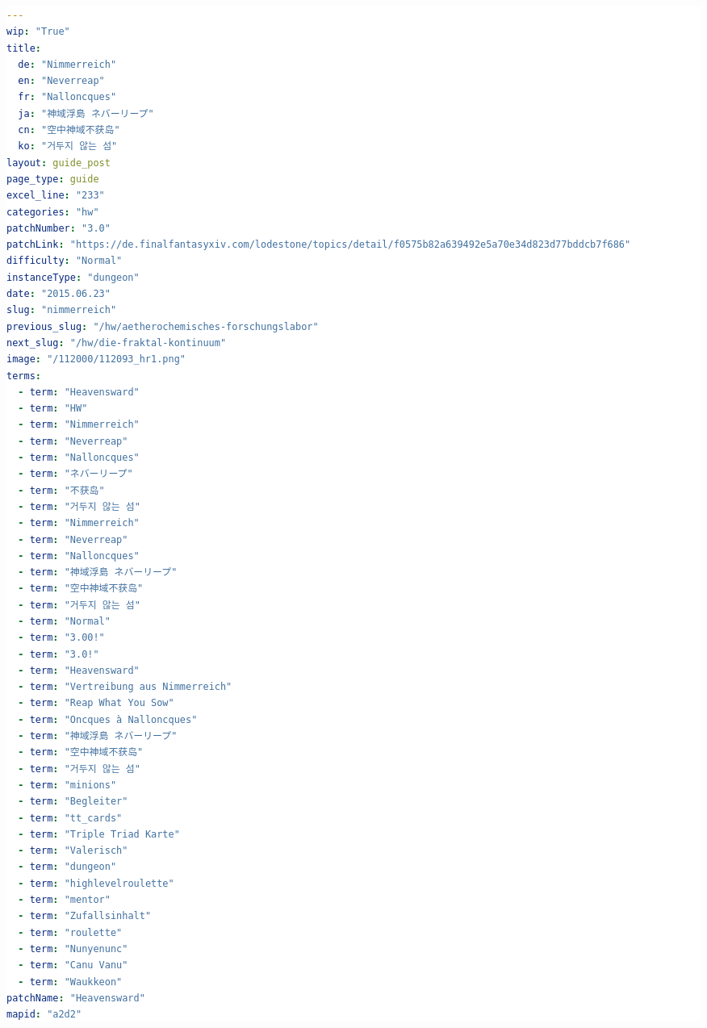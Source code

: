 ```yaml
---
wip: "True"
title:
  de: "Nimmerreich"
  en: "Neverreap"
  fr: "Nalloncques"
  ja: "神域浮島 ネバーリープ"
  cn: "空中神域不获岛"
  ko: "거두지 않는 섬"
layout: guide_post
page_type: guide
excel_line: "233"
categories: "hw"
patchNumber: "3.0"
patchLink: "https://de.finalfantasyxiv.com/lodestone/topics/detail/f0575b82a639492e5a70e34d823d77bddcb7f686"
difficulty: "Normal"
instanceType: "dungeon"
date: "2015.06.23"
slug: "nimmerreich"
previous_slug: "/hw/aetherochemisches-forschungslabor"
next_slug: "/hw/die-fraktal-kontinuum"
image: "/112000/112093_hr1.png"
terms:
  - term: "Heavensward"
  - term: "HW"
  - term: "Nimmerreich"
  - term: "Neverreap"
  - term: "Nalloncques"
  - term: "ネバーリープ"
  - term: "不获岛"
  - term: "거두지 않는 섬"
  - term: "Nimmerreich"
  - term: "Neverreap"
  - term: "Nalloncques"
  - term: "神域浮島 ネバーリープ"
  - term: "空中神域不获岛"
  - term: "거두지 않는 섬"
  - term: "Normal"
  - term: "3.00!"
  - term: "3.0!"
  - term: "Heavensward"
  - term: "Vertreibung aus Nimmerreich"
  - term: "Reap What You Sow"
  - term: "Oncques à Nalloncques"
  - term: "神域浮島 ネバーリープ"
  - term: "空中神域不获岛"
  - term: "거두지 않는 섬"
  - term: "minions"
  - term: "Begleiter"
  - term: "tt_cards"
  - term: "Triple Triad Karte"
  - term: "Valerisch"
  - term: "dungeon"
  - term: "highlevelroulette"
  - term: "mentor"
  - term: "Zufallsinhalt"
  - term: "roulette"
  - term: "Nunyenunc"
  - term: "Canu Vanu"
  - term: "Waukkeon"
patchName: "Heavensward"
mapid: "a2d2"
```